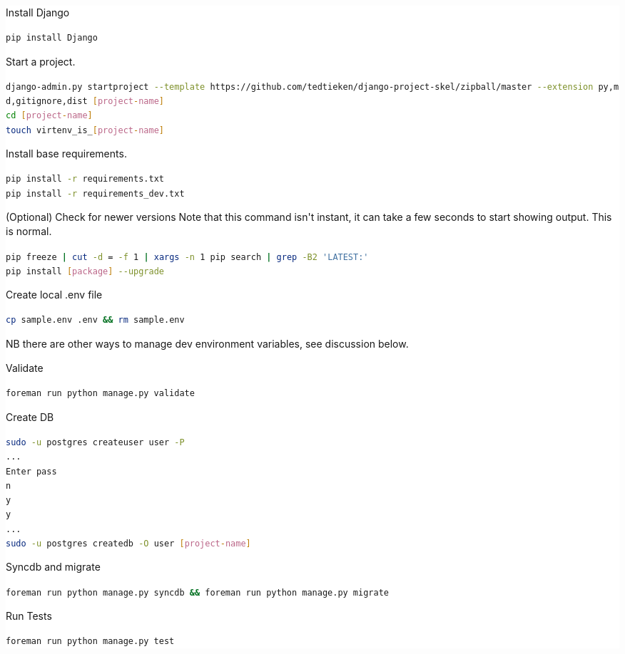 Install Django
``` bash
pip install Django
``` 

Start a project.
``` bash
django-admin.py startproject --template https://github.com/tedtieken/django-project-skel/zipball/master --extension py,md,gitignore,dist [project-name]
cd [project-name]
touch virtenv_is_[project-name]
```

Install base requirements.
``` bash
pip install -r requirements.txt
pip install -r requirements_dev.txt
```

(Optional) Check for newer versions
Note that this command isn't instant, it can take a few seconds to start showing output.  This is normal.
``` bash
pip freeze | cut -d = -f 1 | xargs -n 1 pip search | grep -B2 'LATEST:'
pip install [package] --upgrade
``` 

Create local .env file
``` bash
cp sample.env .env && rm sample.env
``` 
NB there are other ways to manage dev environment variables, see discussion below.  

Validate
``` bash
foreman run python manage.py validate
```

Create DB
``` bash
sudo -u postgres createuser user -P
...
Enter pass
n
y
y
...
sudo -u postgres createdb -O user [project-name]
```

Syncdb and migrate
``` bash
foreman run python manage.py syncdb && foreman run python manage.py migrate
``` 

Run Tests
``` bash
foreman run python manage.py test
```
